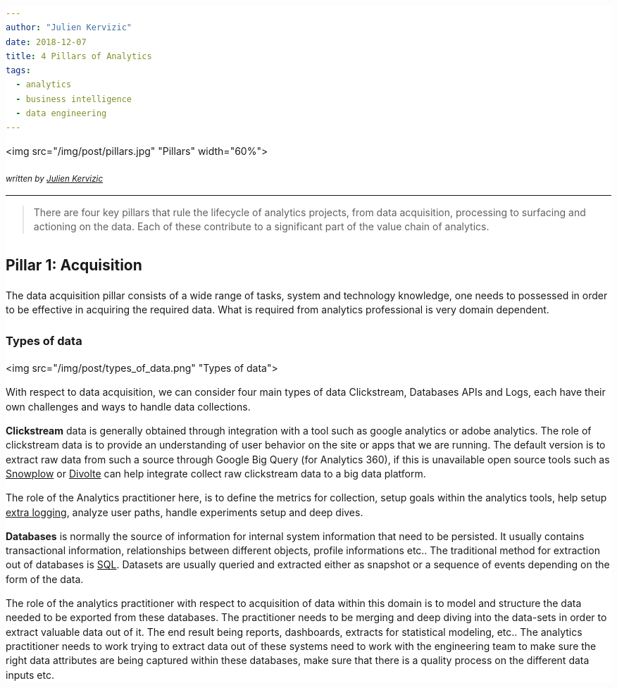```yaml
---
author: "Julien Kervizic"
date: 2018-12-07
title: 4 Pillars of Analytics
tags:
  - analytics
  - business intelligence
  - data engineering
---
```

<img src="/img/post/pillars.jpg" "Pillars" width="60%">

<sub><i>written by <a href="https://medium.com/@julienkervizic" target="_blank">Julien Kervizic</a></i></sub>
<hr>

> There are four key pillars that rule the lifecycle of analytics projects, from data acquisition, processing to surfacing and actioning on the data. Each of these contribute to a significant part of the value chain of analytics.

## Pillar 1: Acquisition
The data acquisition pillar consists of a wide range of tasks, system and technology knowledge, one needs to possessed in order to be effective in acquiring the required data. What is required from analytics professional is very domain dependent.

### Types of data
<img src="/img/post/types_of_data.png" "Types of data">

With respect to data acquisition, we can consider four main types of data Clickstream, Databases APIs and Logs, each have their own challenges and ways to handle data collections.

<b>Clickstream</b> data is generally obtained through integration with a tool such as google analytics or adobe analytics. The role of clickstream data is to provide an understanding of user behavior on the site or apps that we are running. The default version is to extract raw data from such a source through Google Big Query (for Analytics 360), if this is unavailable open source tools such as <a href="https://github.com/snowplow" target=_>Snowplow</a> or <a href="https://divolte.io" target=_>Divolte</a> can help integrate collect raw clickstream data to a big data platform.

The role of the Analytics practitioner here, is to define the metrics for collection, setup goals within the analytics tools, help setup <a href="https://medium.com/analytics-and-data/cookies-tracking-and-pixels-where-does-your-web-data-comes-from-ff5d9b8bc8f7" target=_>extra logging</a>, analyze user paths, handle experiments setup and deep dives.

<b>Databases</b> is normally the source of information for internal system information that need to be persisted. It usually contains transactional information, relationships between different objects, profile informations etc.. The traditional method for extraction out of databases is <a href="https://medium.com/analytics-and-data/your-sql-is-not-like-my-sql-23ee9491460f" target=_>SQL</a>. Datasets are usually queried and extracted either as snapshot or a sequence of events depending on the form of the data.

The role of the analytics practitioner with respect to acquisition of data within this domain is to model and structure the data needed to be exported from these databases. The practitioner needs to be merging and deep diving into the data-sets in order to extract valuable data out of it. The end result being reports, dashboards, extracts for statistical modeling, etc.. The analytics practitioner needs to work trying to extract data out of these systems need to work with the engineering team to make sure the right data attributes are being captured within these databases, make sure that there is a quality process on the different data inputs etc.
